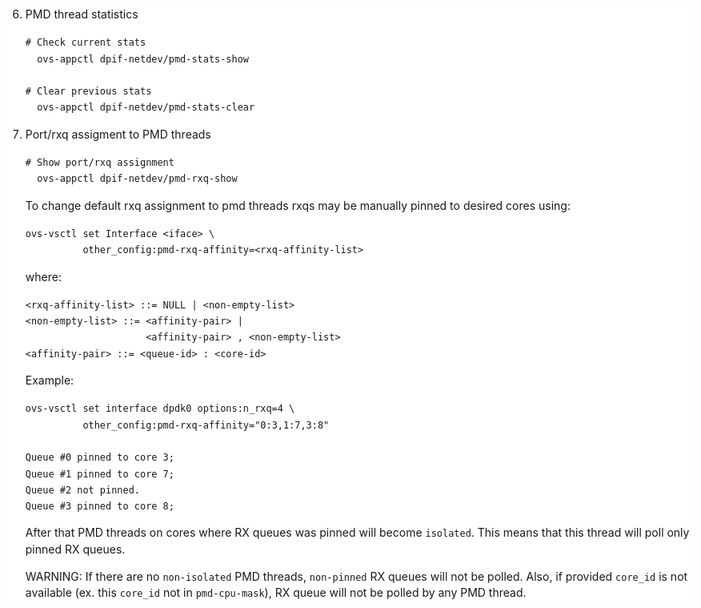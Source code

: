   6. PMD thread statistics

     ```
     # Check current stats
       ovs-appctl dpif-netdev/pmd-stats-show

     # Clear previous stats
       ovs-appctl dpif-netdev/pmd-stats-clear
     ```

  7. Port/rxq assigment to PMD threads

     ```
     # Show port/rxq assignment
       ovs-appctl dpif-netdev/pmd-rxq-show
     ```

     To change default rxq assignment to pmd threads rxqs may be manually
     pinned to desired cores using:

     ```
     ovs-vsctl set Interface <iface> \
               other_config:pmd-rxq-affinity=<rxq-affinity-list>
     ```
     where:

     ```
     <rxq-affinity-list> ::= NULL | <non-empty-list>
     <non-empty-list> ::= <affinity-pair> |
                          <affinity-pair> , <non-empty-list>
     <affinity-pair> ::= <queue-id> : <core-id>
     ```

     Example:

     ```
     ovs-vsctl set interface dpdk0 options:n_rxq=4 \
               other_config:pmd-rxq-affinity="0:3,1:7,3:8"

     Queue #0 pinned to core 3;
     Queue #1 pinned to core 7;
     Queue #2 not pinned.
     Queue #3 pinned to core 8;
     ```

     After that PMD threads on cores where RX queues was pinned will become
     `isolated`. This means that this thread will poll only pinned RX queues.

     WARNING: If there are no `non-isolated` PMD threads, `non-pinned` RX queues
     will not be polled. Also, if provided `core_id` is not available (ex. this
     `core_id` not in `pmd-cpu-mask`), RX queue will not be polled by any
     PMD thread.
